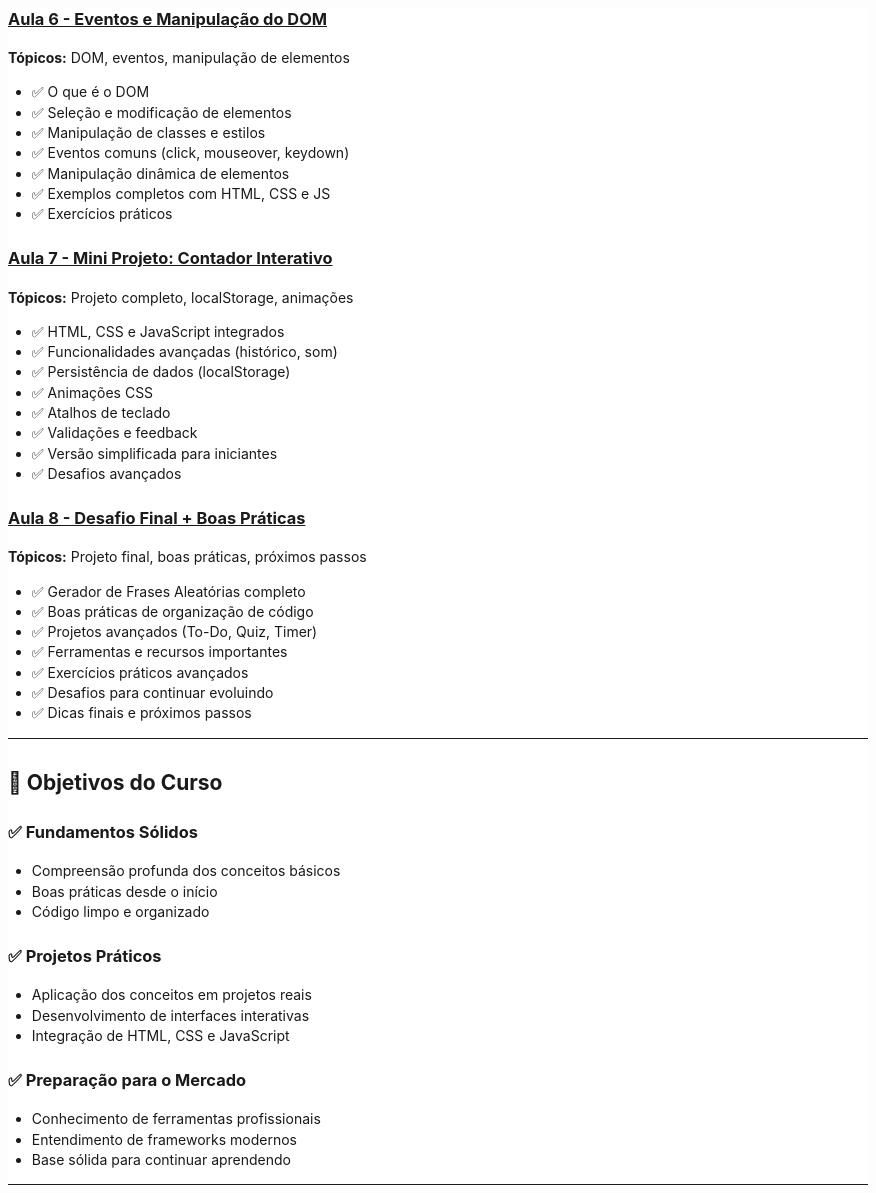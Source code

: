 ### [Aula 6 - Eventos e Manipulação do DOM](./Aula_6.md)
**Tópicos:** DOM, eventos, manipulação de elementos
- ✅ O que é o DOM
- ✅ Seleção e modificação de elementos
- ✅ Manipulação de classes e estilos
- ✅ Eventos comuns (click, mouseover, keydown)
- ✅ Manipulação dinâmica de elementos
- ✅ Exemplos completos com HTML, CSS e JS
- ✅ Exercícios práticos

### [Aula 7 - Mini Projeto: Contador Interativo](./Aula_7.md)
**Tópicos:** Projeto completo, localStorage, animações
- ✅ HTML, CSS e JavaScript integrados
- ✅ Funcionalidades avançadas (histórico, som)
- ✅ Persistência de dados (localStorage)
- ✅ Animações CSS
- ✅ Atalhos de teclado
- ✅ Validações e feedback
- ✅ Versão simplificada para iniciantes
- ✅ Desafios avançados

### [Aula 8 - Desafio Final + Boas Práticas](./Aula_8.md)
**Tópicos:** Projeto final, boas práticas, próximos passos
- ✅ Gerador de Frases Aleatórias completo
- ✅ Boas práticas de organização de código
- ✅ Projetos avançados (To-Do, Quiz, Timer)
- ✅ Ferramentas e recursos importantes
- ✅ Exercícios práticos avançados
- ✅ Desafios para continuar evoluindo
- ✅ Dicas finais e próximos passos

---

## 🎯 Objetivos do Curso

### ✅ **Fundamentos Sólidos**
- Compreensão profunda dos conceitos básicos
- Boas práticas desde o início
- Código limpo e organizado

### ✅ **Projetos Práticos**
- Aplicação dos conceitos em projetos reais
- Desenvolvimento de interfaces interativas
- Integração de HTML, CSS e JavaScript

### ✅ **Preparação para o Mercado**
- Conhecimento de ferramentas profissionais
- Entendimento de frameworks modernos
- Base sólida para continuar aprendendo

---